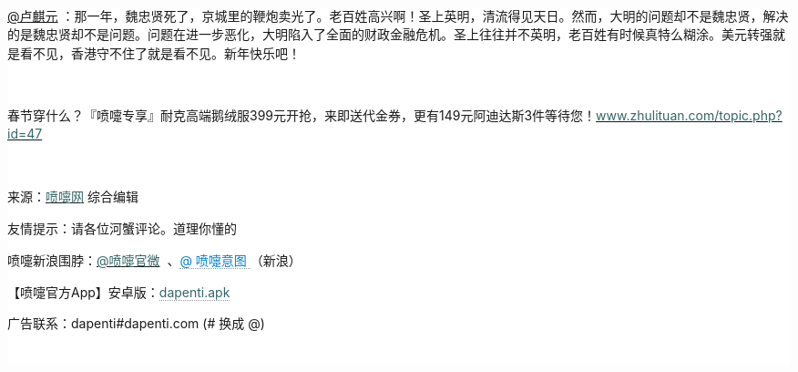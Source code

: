 <a class="W_fb S_txt1" title="卢麒元" href="http://www.weibo.com/luxin888" suda-uatrack="key=feed_headnick&amp;value=transuser_nick:3809027811304396" usercard="id=1245732825" nick-name="卢麒元" node-type="feed_list_originNick" bpfilter="page_frame">@卢麒元</a><a href="http://verified.weibo.com/verify" target="_blank"><i class="W_icon icon_approve" title="微博个人认证 "></i></a> ：那一年，魏忠贤死了，京城里的鞭炮卖光了。老百姓高兴啊！圣上英明，清流得见天日。然而，大明的问题却不是魏忠贤，解决的是魏忠贤却不是问题。问题在进一步恶化，大明陷入了全面的财政金融危机。圣上往往并不英明，老百姓有时候真特么糊涂。美元转强就是看不见，香港守不住了就是看不见。新年快乐吧！ </div>
<p>&#160;</p>
<p>春节穿什么？『喷嚏专享』耐克高端鹅绒服399元开抢，来即送代金券，更有149元阿迪达斯3件等待您！<a href="http://www.zhulituan.com/topic.php?id=47"><font color="#336666">www.zhulituan.com/topic.php?id=47</font></a><br></p>
<p><font color="#336666"></font>&#160;</p>
<p>来源：<a href="http://dapenti.com/" target="_blank"><font color="#336666">喷嚏网</font></a><font color="#336666"> </font>综合编辑 </p>
<p style="TEXT-TRANSFORM: none; BACKGROUND-COLOR: rgb(255,255,255); TEXT-INDENT: 0px; FONT: 14px/22px Verdana, tahoma, Arial, Helvetica, sans- serif; WHITE-SPACE: normal; LETTER-SPACING: normal; WORD-SPACING: 0px; -webkit-text-stroke-: 0px">友情提示：请各位河蟹评论。道理你懂的</p>
<p></p>
<p>喷嚏新浪围脖：<a href="http://weibo.com/u/5463797858" target="_blank" extra-data="type=atname" render="ext" usercard="name=喷嚏官微"><font color="#336666">@喷嚏官微</font></a>&#160; 、<a style="BORDER-BOTTOM: rgb(153,153,153) 1px dotted; BACKGROUND-COLOR: transparent; COLOR: rgb(51,102,102); TEXT-DECORATION: none" href="http://weibo.com/2379450280" target="_blank"><font color="#0082cb">@ 喷嚏意图<span class="Apple-" converted-space> </span></font></a>（新浪）</p>
<p>【喷嚏官方App】安卓版：<a style="BORDER-BOTTOM: rgb(153,153,153) 1px dotted; BACKGROUND-COLOR: transparent; TEXT-DECORATION: none" href="http://www.dapenti.com/blog/app/dapenti.apk"><font color="#336666">dapenti.apk</font></a></p>
<p>广告联系：dapenti#dapenti.com (# 换成 @)</p>
<p>&#160;</p>
</div>